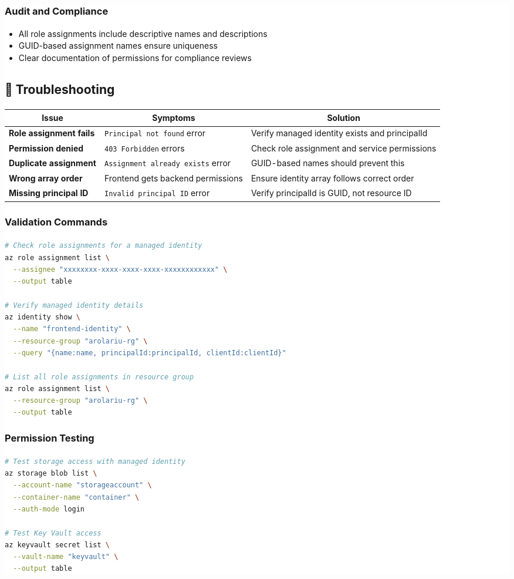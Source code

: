 ### **Audit and Compliance**

- All role assignments include descriptive names and descriptions
- GUID-based assignment names ensure uniqueness
- Clear documentation of permissions for compliance reviews

## 🚨 Troubleshooting

| Issue                     | Symptoms                          | Solution                                       |
| ------------------------- | --------------------------------- | ---------------------------------------------- |
| **Role assignment fails** | `Principal not found` error       | Verify managed identity exists and principalId |
| **Permission denied**     | `403 Forbidden` errors            | Check role assignment and service permissions  |
| **Duplicate assignment**  | `Assignment already exists` error | GUID-based names should prevent this           |
| **Wrong array order**     | Frontend gets backend permissions | Ensure identity array follows correct order    |
| **Missing principal ID**  | `Invalid principal ID` error      | Verify principalId is GUID, not resource ID    |

### **Validation Commands**

```bash
# Check role assignments for a managed identity
az role assignment list \
  --assignee "xxxxxxxx-xxxx-xxxx-xxxx-xxxxxxxxxxxx" \
  --output table

# Verify managed identity details
az identity show \
  --name "frontend-identity" \
  --resource-group "arolariu-rg" \
  --query "{name:name, principalId:principalId, clientId:clientId}"

# List all role assignments in resource group
az role assignment list \
  --resource-group "arolariu-rg" \
  --output table
```

### **Permission Testing**

```bash
# Test storage access with managed identity
az storage blob list \
  --account-name "storageaccount" \
  --container-name "container" \
  --auth-mode login

# Test Key Vault access
az keyvault secret list \
  --vault-name "keyvault" \
  --output table
```
